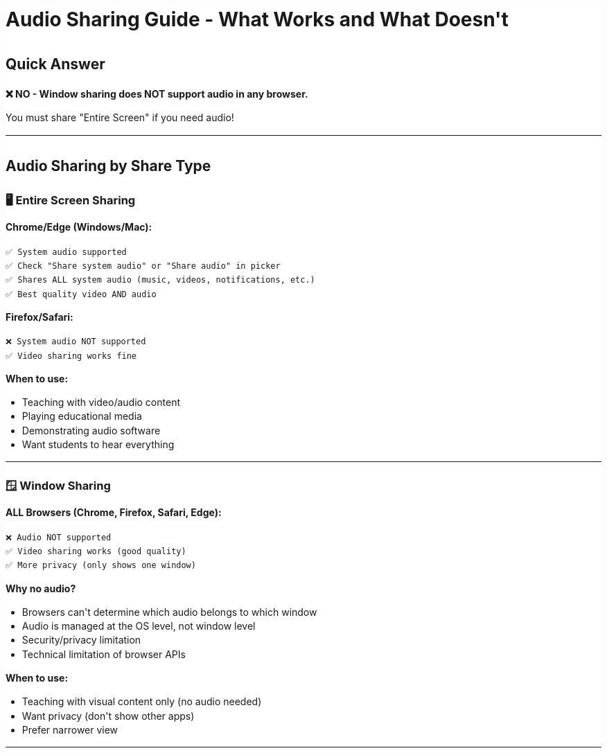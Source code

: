 # Audio Sharing Guide - What Works and What Doesn't

## Quick Answer

**❌ NO - Window sharing does NOT support audio in any browser.**

You must share "Entire Screen" if you need audio!

---

## Audio Sharing by Share Type

### 🖥️ Entire Screen Sharing

**Chrome/Edge (Windows/Mac):**
```
✅ System audio supported
✅ Check "Share system audio" or "Share audio" in picker
✅ Shares ALL system audio (music, videos, notifications, etc.)
✅ Best quality video AND audio
```

**Firefox/Safari:**
```
❌ System audio NOT supported
✅ Video sharing works fine
```

**When to use:**
- Teaching with video/audio content
- Playing educational media
- Demonstrating audio software
- Want students to hear everything

---

### 🪟 Window Sharing

**ALL Browsers (Chrome, Firefox, Safari, Edge):**
```
❌ Audio NOT supported
✅ Video sharing works (good quality)
✅ More privacy (only shows one window)
```

**Why no audio?**
- Browsers can't determine which audio belongs to which window
- Audio is managed at the OS level, not window level
- Security/privacy limitation
- Technical limitation of browser APIs

**When to use:**
- Teaching with visual content only (no audio needed)
- Want privacy (don't show other apps)
- Prefer narrower view

---